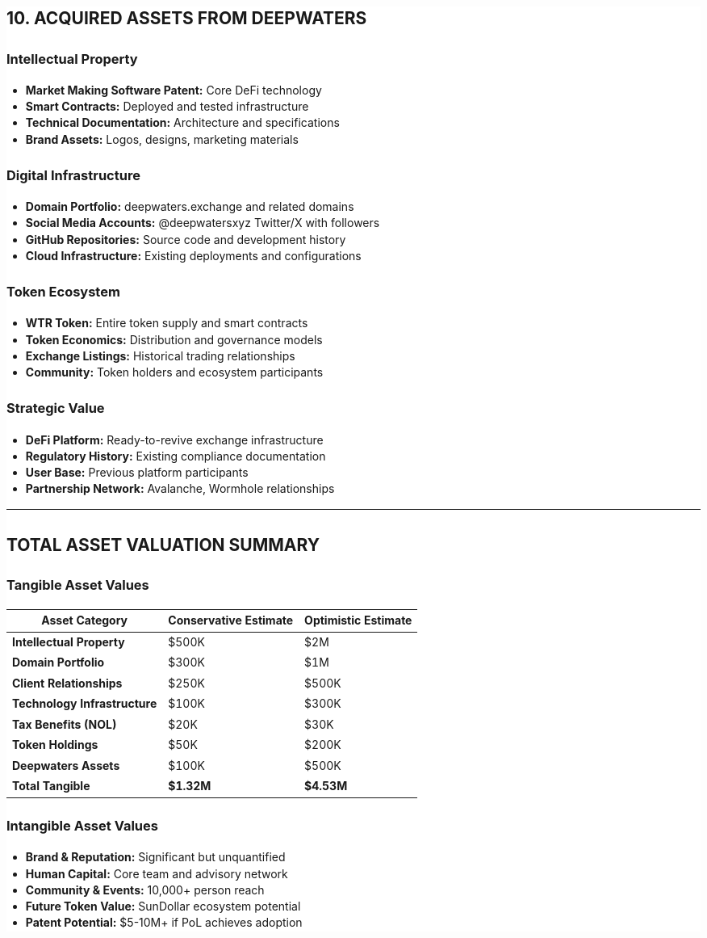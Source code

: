 ## 10. ACQUIRED ASSETS FROM DEEPWATERS

### Intellectual Property
- **Market Making Software Patent:** Core DeFi technology
- **Smart Contracts:** Deployed and tested infrastructure
- **Technical Documentation:** Architecture and specifications
- **Brand Assets:** Logos, designs, marketing materials

### Digital Infrastructure
- **Domain Portfolio:** deepwaters.exchange and related domains
- **Social Media Accounts:** @deepwatersxyz Twitter/X with followers
- **GitHub Repositories:** Source code and development history
- **Cloud Infrastructure:** Existing deployments and configurations

### Token Ecosystem
- **WTR Token:** Entire token supply and smart contracts
- **Token Economics:** Distribution and governance models
- **Exchange Listings:** Historical trading relationships
- **Community:** Token holders and ecosystem participants

### Strategic Value
- **DeFi Platform:** Ready-to-revive exchange infrastructure
- **Regulatory History:** Existing compliance documentation
- **User Base:** Previous platform participants
- **Partnership Network:** Avalanche, Wormhole relationships

---

## TOTAL ASSET VALUATION SUMMARY

### Tangible Asset Values
| Asset Category | Conservative Estimate | Optimistic Estimate |
|----------------|----------------------|-------------------|
| **Intellectual Property** | $500K | $2M |
| **Domain Portfolio** | $300K | $1M |
| **Client Relationships** | $250K | $500K |
| **Technology Infrastructure** | $100K | $300K |
| **Tax Benefits (NOL)** | $20K | $30K |
| **Token Holdings** | $50K | $200K |
| **Deepwaters Assets** | $100K | $500K |
| **Total Tangible** | **$1.32M** | **$4.53M** |

### Intangible Asset Values
- **Brand & Reputation:** Significant but unquantified
- **Human Capital:** Core team and advisory network
- **Community & Events:** 10,000+ person reach
- **Future Token Value:** SunDollar ecosystem potential
- **Patent Potential:** $5-10M+ if PoL achieves adoption
